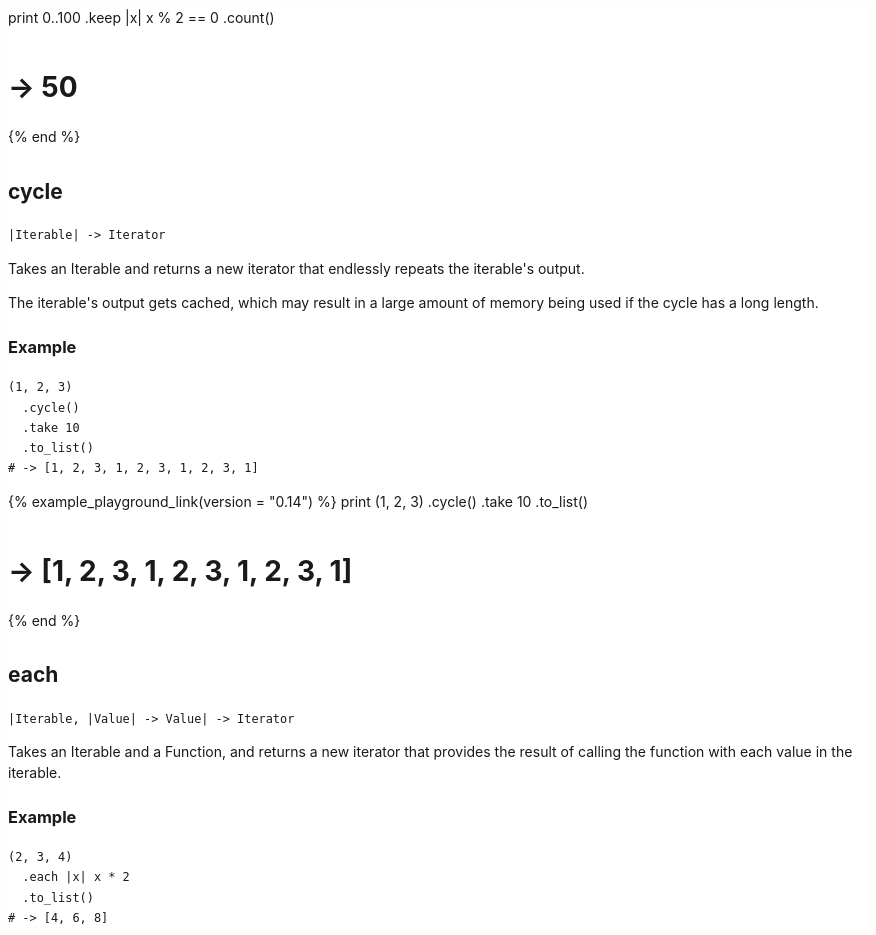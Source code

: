 print 0..100
  .keep |x| x % 2 == 0
  .count()
# -> 50

{% end %}
## cycle

````kototype
|Iterable| -> Iterator
````

Takes an Iterable and returns a new iterator that endlessly repeats the
iterable's output.

The iterable's output gets cached, which may result in a large amount of memory
being used if the cycle has a long length.

### Example

````koto
(1, 2, 3)
  .cycle()
  .take 10
  .to_list()
# -> [1, 2, 3, 1, 2, 3, 1, 2, 3, 1]
````

{% example_playground_link(version = "0.14") %}
print (1, 2, 3)
  .cycle()
  .take 10
  .to_list()
# -> [1, 2, 3, 1, 2, 3, 1, 2, 3, 1]

{% end %}
## each

````kototype
|Iterable, |Value| -> Value| -> Iterator
````

Takes an Iterable and a Function, and returns a new iterator that provides the
result of calling the function with each value in the iterable.

### Example

````koto
(2, 3, 4)
  .each |x| x * 2
  .to_list()
# -> [4, 6, 8]
````
